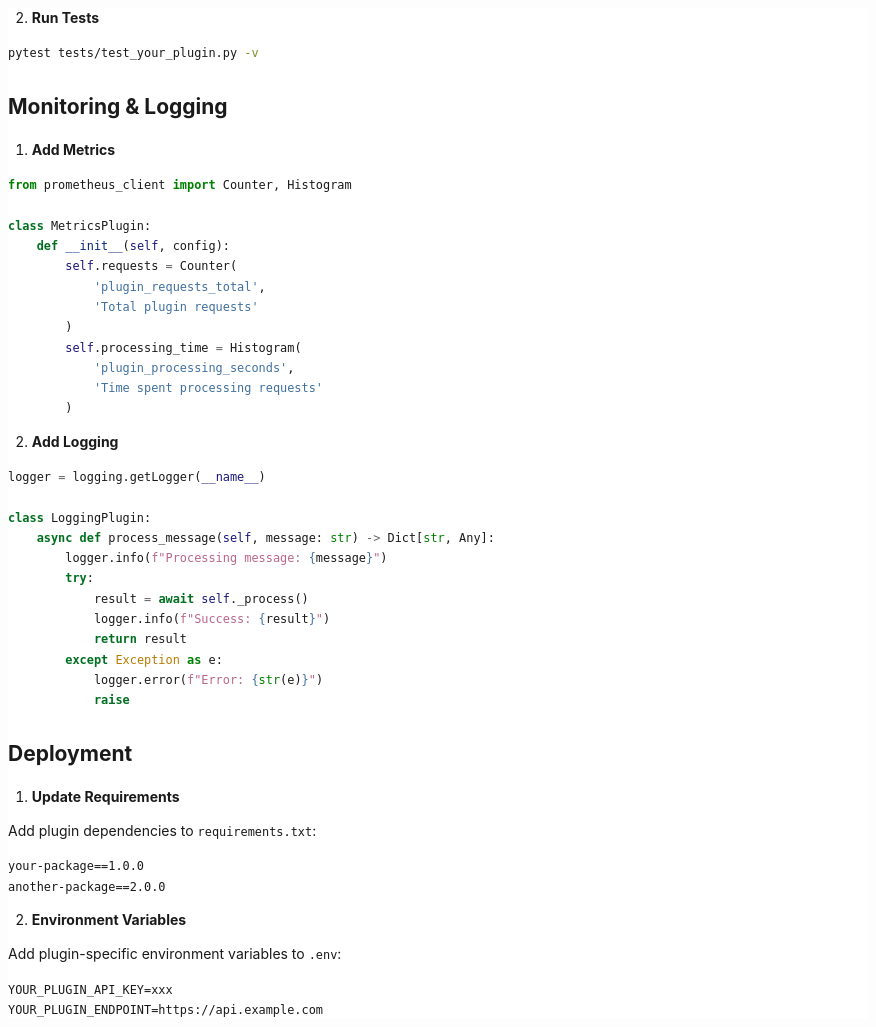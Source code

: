 2. **Run Tests**

```bash
pytest tests/test_your_plugin.py -v
```

## Monitoring & Logging

1. **Add Metrics**
```python
from prometheus_client import Counter, Histogram

class MetricsPlugin:
    def __init__(self, config):
        self.requests = Counter(
            'plugin_requests_total',
            'Total plugin requests'
        )
        self.processing_time = Histogram(
            'plugin_processing_seconds',
            'Time spent processing requests'
        )
```

2. **Add Logging**
```python
logger = logging.getLogger(__name__)

class LoggingPlugin:
    async def process_message(self, message: str) -> Dict[str, Any]:
        logger.info(f"Processing message: {message}")
        try:
            result = await self._process()
            logger.info(f"Success: {result}")
            return result
        except Exception as e:
            logger.error(f"Error: {str(e)}")
            raise
```

## Deployment

1. **Update Requirements**

Add plugin dependencies to `requirements.txt`:
```txt
your-package==1.0.0
another-package==2.0.0
```

2. **Environment Variables**

Add plugin-specific environment variables to `.env`:
```env
YOUR_PLUGIN_API_KEY=xxx
YOUR_PLUGIN_ENDPOINT=https://api.example.com
```
